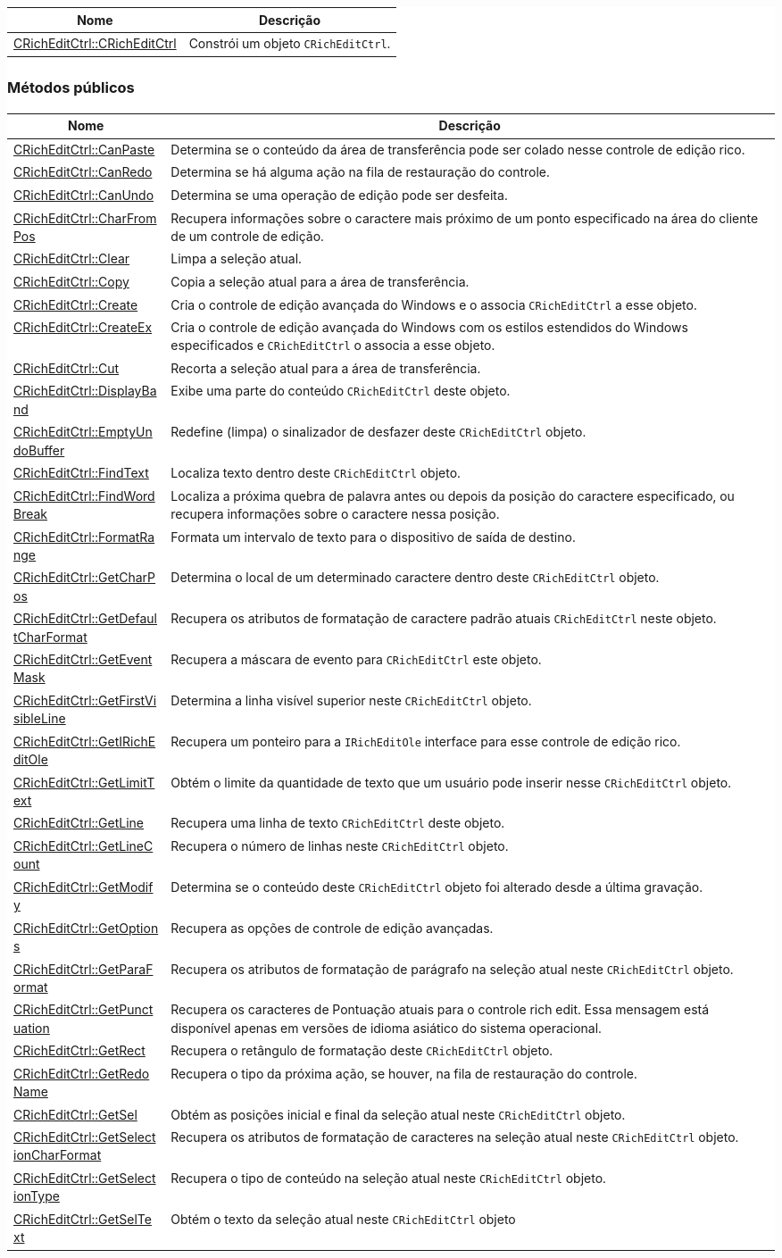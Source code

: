|Nome|Descrição|
|----------|-----------------|
|[CRichEditCtrl::CRichEditCtrl](#cricheditctrl)|Constrói um objeto `CRichEditCtrl`.|

### <a name="public-methods"></a>Métodos públicos

|Nome|Descrição|
|----------|-----------------|
|[CRichEditCtrl::CanPaste](#canpaste)|Determina se o conteúdo da área de transferência pode ser colado nesse controle de edição rico.|
|[CRichEditCtrl::CanRedo](#canredo)|Determina se há alguma ação na fila de restauração do controle.|
|[CRichEditCtrl::CanUndo](#canundo)|Determina se uma operação de edição pode ser desfeita.|
|[CRichEditCtrl::CharFromPos](#charfrompos)|Recupera informações sobre o caractere mais próximo de um ponto especificado na área do cliente de um controle de edição.|
|[CRichEditCtrl::Clear](#clear)|Limpa a seleção atual.|
|[CRichEditCtrl::Copy](#copy)|Copia a seleção atual para a área de transferência.|
|[CRichEditCtrl::Create](#create)|Cria o controle de edição avançada do Windows e o associa `CRichEditCtrl` a esse objeto.|
|[CRichEditCtrl::CreateEx](#createex)|Cria o controle de edição avançada do Windows com os estilos estendidos do Windows especificados e `CRichEditCtrl` o associa a esse objeto.|
|[CRichEditCtrl::Cut](#cut)|Recorta a seleção atual para a área de transferência.|
|[CRichEditCtrl::DisplayBand](#displayband)|Exibe uma parte do conteúdo `CRichEditCtrl` deste objeto.|
|[CRichEditCtrl::EmptyUndoBuffer](#emptyundobuffer)|Redefine (limpa) o sinalizador de desfazer deste `CRichEditCtrl` objeto.|
|[CRichEditCtrl::FindText](#findtext)|Localiza texto dentro deste `CRichEditCtrl` objeto.|
|[CRichEditCtrl::FindWordBreak](#findwordbreak)|Localiza a próxima quebra de palavra antes ou depois da posição do caractere especificado, ou recupera informações sobre o caractere nessa posição.|
|[CRichEditCtrl::FormatRange](#formatrange)|Formata um intervalo de texto para o dispositivo de saída de destino.|
|[CRichEditCtrl::GetCharPos](#getcharpos)|Determina o local de um determinado caractere dentro deste `CRichEditCtrl` objeto.|
|[CRichEditCtrl::GetDefaultCharFormat](#getdefaultcharformat)|Recupera os atributos de formatação de caractere padrão atuais `CRichEditCtrl` neste objeto.|
|[CRichEditCtrl::GetEventMask](#geteventmask)|Recupera a máscara de evento para `CRichEditCtrl` este objeto.|
|[CRichEditCtrl::GetFirstVisibleLine](#getfirstvisibleline)|Determina a linha visível superior neste `CRichEditCtrl` objeto.|
|[CRichEditCtrl::GetIRichEditOle](#getiricheditole)|Recupera um ponteiro para a `IRichEditOle` interface para esse controle de edição rico.|
|[CRichEditCtrl::GetLimitText](#getlimittext)|Obtém o limite da quantidade de texto que um usuário pode inserir nesse `CRichEditCtrl` objeto.|
|[CRichEditCtrl::GetLine](#getline)|Recupera uma linha de texto `CRichEditCtrl` deste objeto.|
|[CRichEditCtrl::GetLineCount](#getlinecount)|Recupera o número de linhas neste `CRichEditCtrl` objeto.|
|[CRichEditCtrl::GetModify](#getmodify)|Determina se o conteúdo deste `CRichEditCtrl` objeto foi alterado desde a última gravação.|
|[CRichEditCtrl::GetOptions](#getoptions)|Recupera as opções de controle de edição avançadas.|
|[CRichEditCtrl::GetParaFormat](#getparaformat)|Recupera os atributos de formatação de parágrafo na seleção atual neste `CRichEditCtrl` objeto.|
|[CRichEditCtrl::GetPunctuation](#getpunctuation)|Recupera os caracteres de Pontuação atuais para o controle rich edit. Essa mensagem está disponível apenas em versões de idioma asiático do sistema operacional.|
|[CRichEditCtrl::GetRect](#getrect)|Recupera o retângulo de formatação deste `CRichEditCtrl` objeto.|
|[CRichEditCtrl::GetRedoName](#getredoname)|Recupera o tipo da próxima ação, se houver, na fila de restauração do controle.|
|[CRichEditCtrl::GetSel](#getsel)|Obtém as posições inicial e final da seleção atual neste `CRichEditCtrl` objeto.|
|[CRichEditCtrl::GetSelectionCharFormat](#getselectioncharformat)|Recupera os atributos de formatação de caracteres na seleção atual neste `CRichEditCtrl` objeto.|
|[CRichEditCtrl::GetSelectionType](#getselectiontype)|Recupera o tipo de conteúdo na seleção atual neste `CRichEditCtrl` objeto.|
|[CRichEditCtrl::GetSelText](#getseltext)|Obtém o texto da seleção atual neste `CRichEditCtrl` objeto|
